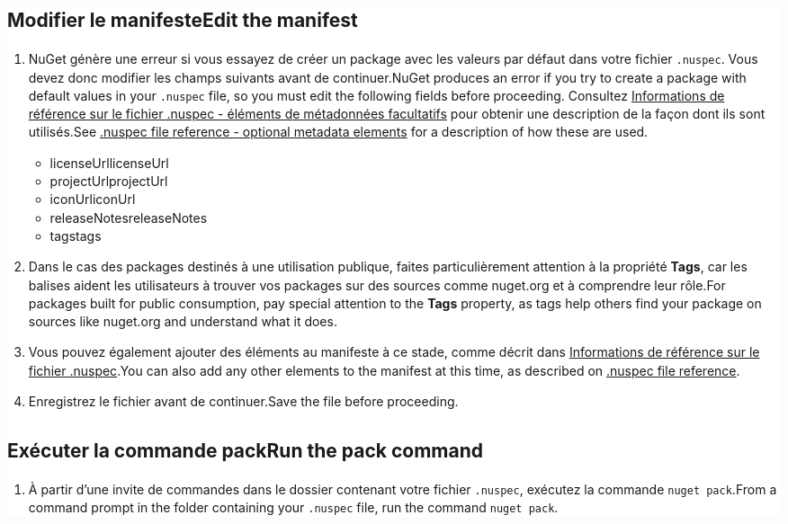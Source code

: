 ## <a name="edit-the-manifest"></a><span data-ttu-id="bfe2c-152">Modifier le manifeste</span><span class="sxs-lookup"><span data-stu-id="bfe2c-152">Edit the manifest</span></span>

1. <span data-ttu-id="bfe2c-153">NuGet génère une erreur si vous essayez de créer un package avec les valeurs par défaut dans votre fichier `.nuspec`. Vous devez donc modifier les champs suivants avant de continuer.</span><span class="sxs-lookup"><span data-stu-id="bfe2c-153">NuGet produces an error if you try to create a package with default values in your `.nuspec` file, so you must edit the following fields before proceeding.</span></span> <span data-ttu-id="bfe2c-154">Consultez [Informations de référence sur le fichier .nuspec - éléments de métadonnées facultatifs](../reference/nuspec.md#optional-metadata-elements) pour obtenir une description de la façon dont ils sont utilisés.</span><span class="sxs-lookup"><span data-stu-id="bfe2c-154">See [.nuspec file reference - optional metadata elements](../reference/nuspec.md#optional-metadata-elements) for a description of how these are used.</span></span>

    - <span data-ttu-id="bfe2c-155">licenseUrl</span><span class="sxs-lookup"><span data-stu-id="bfe2c-155">licenseUrl</span></span>
    - <span data-ttu-id="bfe2c-156">projectUrl</span><span class="sxs-lookup"><span data-stu-id="bfe2c-156">projectUrl</span></span>
    - <span data-ttu-id="bfe2c-157">iconUrl</span><span class="sxs-lookup"><span data-stu-id="bfe2c-157">iconUrl</span></span>
    - <span data-ttu-id="bfe2c-158">releaseNotes</span><span class="sxs-lookup"><span data-stu-id="bfe2c-158">releaseNotes</span></span>
    - <span data-ttu-id="bfe2c-159">tags</span><span class="sxs-lookup"><span data-stu-id="bfe2c-159">tags</span></span>

1. <span data-ttu-id="bfe2c-160">Dans le cas des packages destinés à une utilisation publique, faites particulièrement attention à la propriété **Tags**, car les balises aident les utilisateurs à trouver vos packages sur des sources comme nuget.org et à comprendre leur rôle.</span><span class="sxs-lookup"><span data-stu-id="bfe2c-160">For packages built for public consumption, pay special attention to the **Tags** property, as tags help others find your package on sources like nuget.org and understand what it does.</span></span>

1. <span data-ttu-id="bfe2c-161">Vous pouvez également ajouter des éléments au manifeste à ce stade, comme décrit dans [Informations de référence sur le fichier .nuspec](../reference/nuspec.md).</span><span class="sxs-lookup"><span data-stu-id="bfe2c-161">You can also add any other elements to the manifest at this time, as described on [.nuspec file reference](../reference/nuspec.md).</span></span>

1. <span data-ttu-id="bfe2c-162">Enregistrez le fichier avant de continuer.</span><span class="sxs-lookup"><span data-stu-id="bfe2c-162">Save the file before proceeding.</span></span>

## <a name="run-the-pack-command"></a><span data-ttu-id="bfe2c-163">Exécuter la commande pack</span><span class="sxs-lookup"><span data-stu-id="bfe2c-163">Run the pack command</span></span>

1. <span data-ttu-id="bfe2c-164">À partir d’une invite de commandes dans le dossier contenant votre fichier `.nuspec`, exécutez la commande `nuget pack`.</span><span class="sxs-lookup"><span data-stu-id="bfe2c-164">From a command prompt in the folder containing your `.nuspec` file, run the command `nuget pack`.</span></span>
